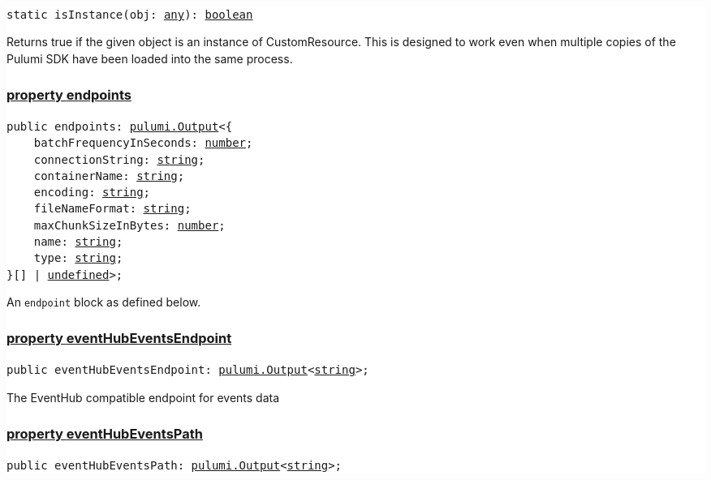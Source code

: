 <pre class="highlight"><span class='kd'>static </span>isInstance(obj: <span class='kd'><a href='https://www.typescriptlang.org/docs/handbook/basic-types.html#any'>any</a></span>): <span class='kd'><a href='https://developer.mozilla.org/en-US/docs/Web/JavaScript/Reference/Global_Objects/Boolean'>boolean</a></span></pre>


Returns true if the given object is an instance of CustomResource.  This is designed to work even when
multiple copies of the Pulumi SDK have been loaded into the same process.

</div>
<h3 class="pdoc-member-header" id="IoTHub-endpoints">
<a class="pdoc-child-name" href="https://github.com/pulumi/pulumi-azure/blob/a7b0f3e0274de5b97cbf36eecf8fe7699d4adcb7/sdk/nodejs/iot/ioTHub.ts#L84">property <b>endpoints</b></a>
</h3>
<div class="pdoc-member-contents" markdown="1">
<pre class="highlight"><span class='kd'>public </span>endpoints: <a href='https://pulumi.io/reference/pkg/nodejs/@pulumi/pulumi/#Output'>pulumi.Output</a>&lt;{
    batchFrequencyInSeconds: <span class='kd'><a href='https://developer.mozilla.org/en-US/docs/Web/JavaScript/Reference/Global_Objects/Number'>number</a></span>;
    connectionString: <span class='kd'><a href='https://developer.mozilla.org/en-US/docs/Web/JavaScript/Reference/Global_Objects/String'>string</a></span>;
    containerName: <span class='kd'><a href='https://developer.mozilla.org/en-US/docs/Web/JavaScript/Reference/Global_Objects/String'>string</a></span>;
    encoding: <span class='kd'><a href='https://developer.mozilla.org/en-US/docs/Web/JavaScript/Reference/Global_Objects/String'>string</a></span>;
    fileNameFormat: <span class='kd'><a href='https://developer.mozilla.org/en-US/docs/Web/JavaScript/Reference/Global_Objects/String'>string</a></span>;
    maxChunkSizeInBytes: <span class='kd'><a href='https://developer.mozilla.org/en-US/docs/Web/JavaScript/Reference/Global_Objects/Number'>number</a></span>;
    name: <span class='kd'><a href='https://developer.mozilla.org/en-US/docs/Web/JavaScript/Reference/Global_Objects/String'>string</a></span>;
    type: <span class='kd'><a href='https://developer.mozilla.org/en-US/docs/Web/JavaScript/Reference/Global_Objects/String'>string</a></span>;
}[] | <span class='kd'><a href='https://developer.mozilla.org/en-US/docs/Web/JavaScript/Reference/Global_Objects/undefined'>undefined</a></span>&gt;;</pre>

An `endpoint` block as defined below.

</div>
<h3 class="pdoc-member-header" id="IoTHub-eventHubEventsEndpoint">
<a class="pdoc-child-name" href="https://github.com/pulumi/pulumi-azure/blob/a7b0f3e0274de5b97cbf36eecf8fe7699d4adcb7/sdk/nodejs/iot/ioTHub.ts#L88">property <b>eventHubEventsEndpoint</b></a>
</h3>
<div class="pdoc-member-contents" markdown="1">
<pre class="highlight"><span class='kd'>public </span>eventHubEventsEndpoint: <a href='https://pulumi.io/reference/pkg/nodejs/@pulumi/pulumi/#Output'>pulumi.Output</a>&lt;<span class='kd'><a href='https://developer.mozilla.org/en-US/docs/Web/JavaScript/Reference/Global_Objects/String'>string</a></span>&gt;;</pre>

The EventHub compatible endpoint for events data

</div>
<h3 class="pdoc-member-header" id="IoTHub-eventHubEventsPath">
<a class="pdoc-child-name" href="https://github.com/pulumi/pulumi-azure/blob/a7b0f3e0274de5b97cbf36eecf8fe7699d4adcb7/sdk/nodejs/iot/ioTHub.ts#L92">property <b>eventHubEventsPath</b></a>
</h3>
<div class="pdoc-member-contents" markdown="1">
<pre class="highlight"><span class='kd'>public </span>eventHubEventsPath: <a href='https://pulumi.io/reference/pkg/nodejs/@pulumi/pulumi/#Output'>pulumi.Output</a>&lt;<span class='kd'><a href='https://developer.mozilla.org/en-US/docs/Web/JavaScript/Reference/Global_Objects/String'>string</a></span>&gt;;</pre>
